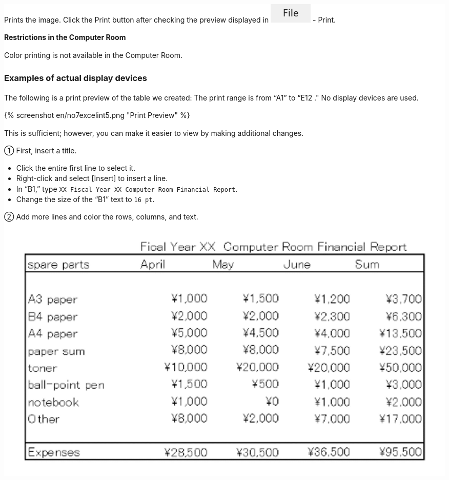 Prints the image. Click the Print button after checking the preview displayed in ![File group](pic/en/filebutton.png) - Print.

<div class="alert alert-warning" role="alert">
<strong>Restrictions in the Computer Room</strong>
<p>Color printing is not available in the Computer Room.</p>
</div>

### Examples of actual display devices

The following is a print preview of the table we created: The print range is from “A1” to “E12 ." No display devices are used.

{% screenshot en/no7excelint5.png "Print Preview" %}

This is sufficient; however, you can make it easier to view by making additional changes.

&#9312; First, insert a title.

-   Click the entire first line to select it.
-   Right-click and select [Insert] to insert a line.
-   In “B1,” type `XX Fiscal Year XX Computer Room Financial Report`.
-   Change the size of the “B1” text to `16 pt`.

&#9313; Add more lines and color the rows, columns, and text.

<div class="row">
<div class="col-sm-6 col-xs-12">
<div class="thumbnail">
<img src="pic/en/no8-01.png" class="img-responsive" />
</div>
</div>
<div class="col-sm-6 col-xs-12">
<div class="thumbnail">